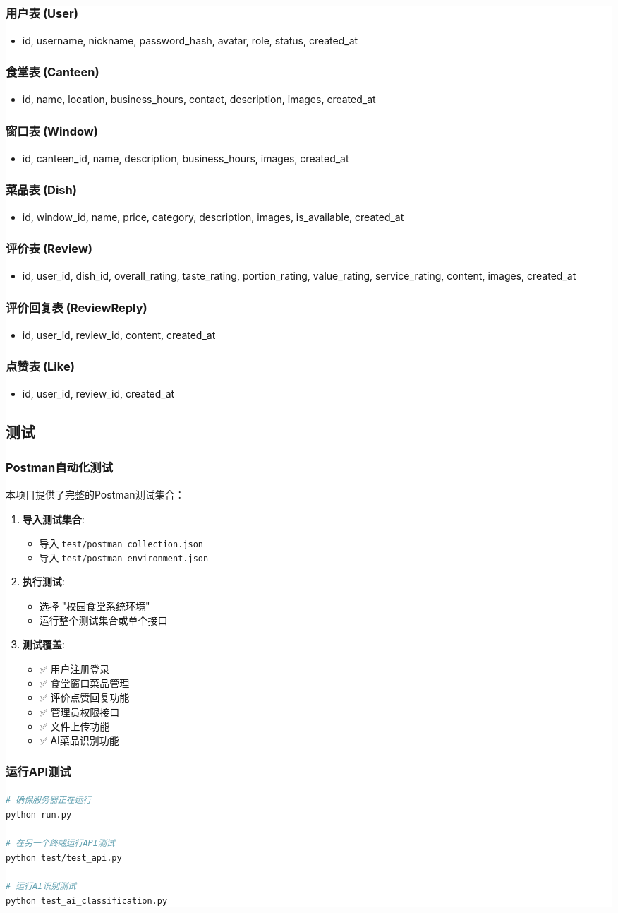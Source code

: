 ### 用户表 (User)
- id, username, nickname, password_hash, avatar, role, status, created_at

### 食堂表 (Canteen)
- id, name, location, business_hours, contact, description, images, created_at

### 窗口表 (Window)
- id, canteen_id, name, description, business_hours, images, created_at

### 菜品表 (Dish)
- id, window_id, name, price, category, description, images, is_available, created_at

### 评价表 (Review)
- id, user_id, dish_id, overall_rating, taste_rating, portion_rating, value_rating, service_rating, content, images, created_at

### 评价回复表 (ReviewReply)
- id, user_id, review_id, content, created_at

### 点赞表 (Like)
- id, user_id, review_id, created_at

## 测试

### Postman自动化测试

本项目提供了完整的Postman测试集合：

1. **导入测试集合**:
   - 导入 `test/postman_collection.json`
   - 导入 `test/postman_environment.json`

2. **执行测试**:
   - 选择 "校园食堂系统环境"
   - 运行整个测试集合或单个接口

3. **测试覆盖**:
   - ✅ 用户注册登录
   - ✅ 食堂窗口菜品管理
   - ✅ 评价点赞回复功能
   - ✅ 管理员权限接口
   - ✅ 文件上传功能
   - ✅ AI菜品识别功能

### 运行API测试

```bash
# 确保服务器正在运行
python run.py

# 在另一个终端运行API测试
python test/test_api.py

# 运行AI识别测试
python test_ai_classification.py
```

